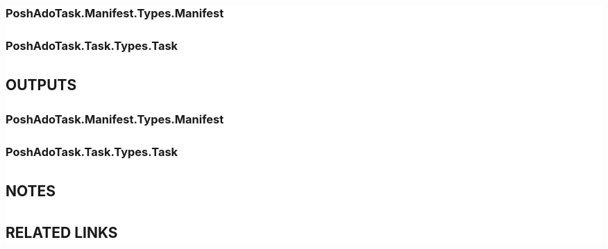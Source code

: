### PoshAdoTask.Manifest.Types.Manifest

### PoshAdoTask.Task.Types.Task

## OUTPUTS

### PoshAdoTask.Manifest.Types.Manifest

### PoshAdoTask.Task.Types.Task

## NOTES

## RELATED LINKS
